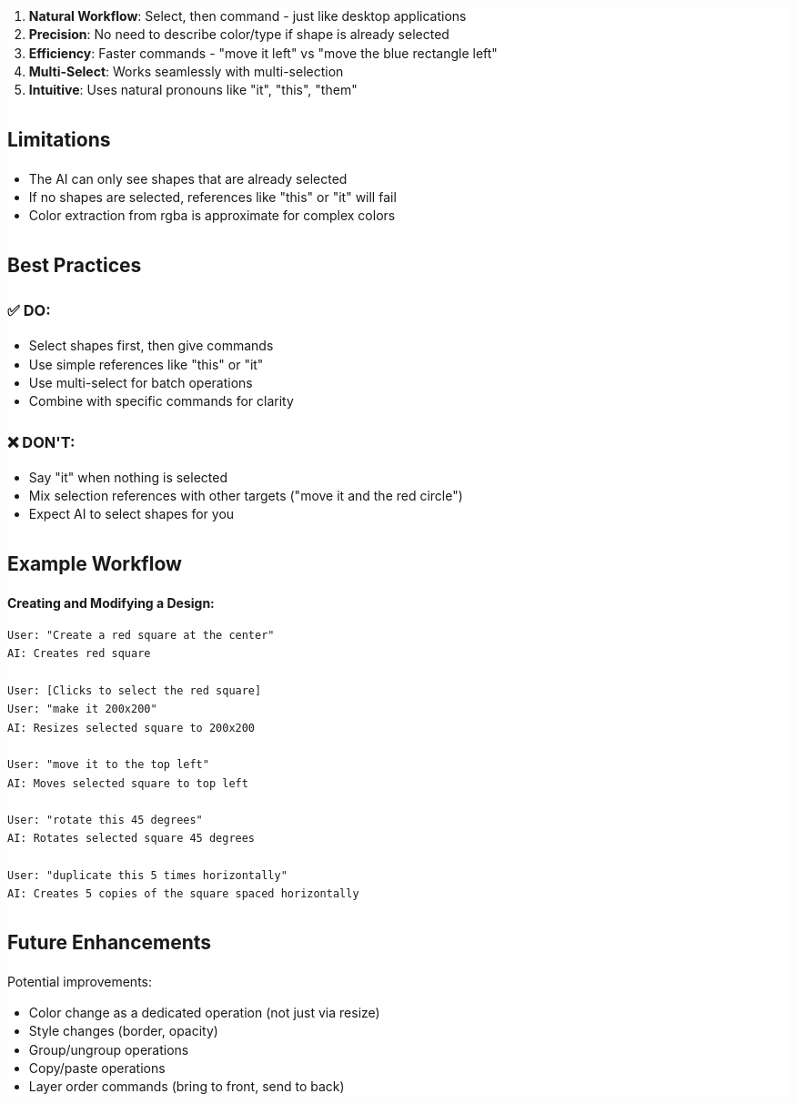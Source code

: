 1. **Natural Workflow**: Select, then command - just like desktop applications
2. **Precision**: No need to describe color/type if shape is already selected
3. **Efficiency**: Faster commands - "move it left" vs "move the blue rectangle left"
4. **Multi-Select**: Works seamlessly with multi-selection
5. **Intuitive**: Uses natural pronouns like "it", "this", "them"

## Limitations

- The AI can only see shapes that are already selected
- If no shapes are selected, references like "this" or "it" will fail
- Color extraction from rgba is approximate for complex colors

## Best Practices

### ✅ DO:
- Select shapes first, then give commands
- Use simple references like "this" or "it"
- Use multi-select for batch operations
- Combine with specific commands for clarity

### ❌ DON'T:
- Say "it" when nothing is selected
- Mix selection references with other targets ("move it and the red circle")
- Expect AI to select shapes for you

## Example Workflow

**Creating and Modifying a Design:**

```
User: "Create a red square at the center"
AI: Creates red square

User: [Clicks to select the red square]
User: "make it 200x200"
AI: Resizes selected square to 200x200

User: "move it to the top left"
AI: Moves selected square to top left

User: "rotate this 45 degrees"
AI: Rotates selected square 45 degrees

User: "duplicate this 5 times horizontally"
AI: Creates 5 copies of the square spaced horizontally
```

## Future Enhancements

Potential improvements:
- Color change as a dedicated operation (not just via resize)
- Style changes (border, opacity)
- Group/ungroup operations
- Copy/paste operations
- Layer order commands (bring to front, send to back)

